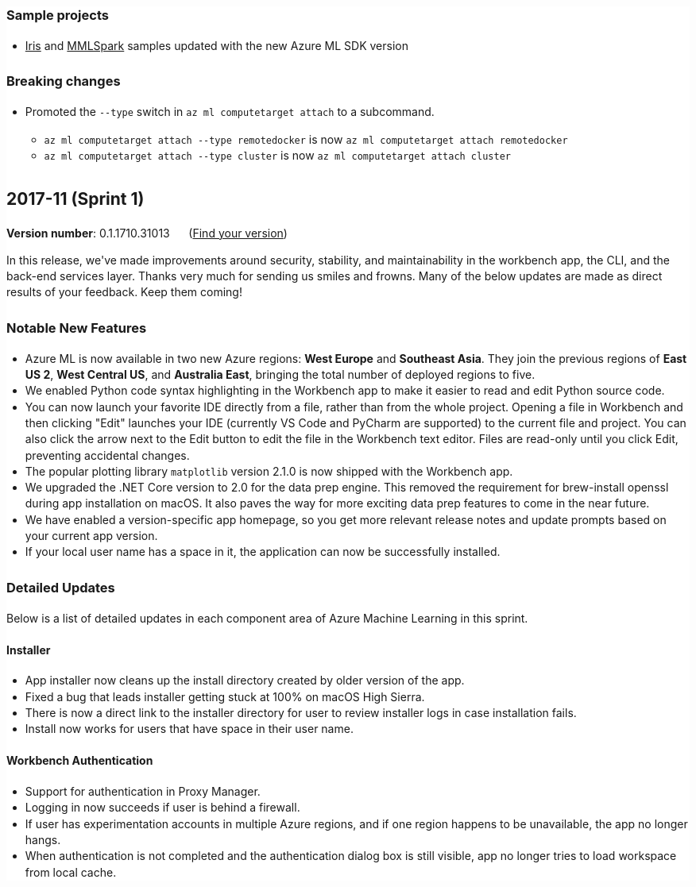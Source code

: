 ### Sample projects
- [Iris](https://github.com/Azure/MachineLearningSamples-Iris) and [MMLSpark](https://github.com/Azure/mmlspark) samples updated with the new Azure ML SDK version

### Breaking changes
- Promoted the `--type` switch in `az ml computetarget attach` to a subcommand. 

    - `az ml computetarget attach --type remotedocker` is now `az ml computetarget attach remotedocker`
    - `az ml computetarget attach --type cluster` is now `az ml computetarget attach cluster`

## 2017-11 (Sprint 1) 
**Version number**: 0.1.1710.31013  &nbsp;&nbsp;&nbsp;&nbsp;&nbsp;([Find your version](../desktop-workbench/known-issues-and-troubleshooting-guide.md#find-the-workbench-build-number))

In this release, we've made improvements around security, stability, and maintainability in the workbench app, the CLI, and the back-end services layer. Thanks very much for sending us smiles and frowns. Many of the below updates are made as direct results of your feedback. Keep them coming!

### Notable New Features
- Azure ML is now available in two new Azure regions: **West Europe** and **Southeast Asia**. They join the previous regions of **East US 2**, **West Central US**, and **Australia East**, bringing the total number of deployed regions to five.
- We enabled Python code syntax highlighting in the Workbench app to make it easier to read and edit Python source code. 
- You can now launch your favorite IDE directly from a file, rather than from the whole project.  Opening a file in Workbench and then clicking "Edit" launches your IDE (currently VS Code and PyCharm are supported) to the current file and project.  You can also click the arrow next to the Edit button to edit the file in the Workbench text editor.  Files are read-only until you click Edit, preventing accidental changes.
- The popular plotting library `matplotlib` version 2.1.0 is now shipped with the Workbench app.
- We upgraded the .NET Core version to 2.0 for the data prep engine. This removed the requirement for brew-install openssl during app installation on macOS. It also paves the way for more exciting data prep features to come in the near future. 
- We have enabled a version-specific app homepage, so you get more relevant release notes and update prompts based on your current app version.
- If your local user name has a space in it, the application can now be successfully installed. 

### Detailed Updates
Below is a list of detailed updates in each component area of Azure Machine Learning in this sprint.

#### Installer
- App installer now cleans up the install directory created by older version of the app.
- Fixed a bug that leads installer getting stuck at 100% on macOS High Sierra.
- There is now a direct link to the installer directory for user to review installer logs in case installation fails.
- Install now works for users that have space in their user name.

#### Workbench Authentication
- Support for authentication in Proxy Manager.
- Logging in now succeeds if user is behind a firewall. 
- If user has experimentation accounts in multiple Azure regions, and if one region happens to be unavailable, the app no longer hangs.
- When authentication is not completed and the authentication dialog box is still visible, app no longer tries to load workspace from local cache.
